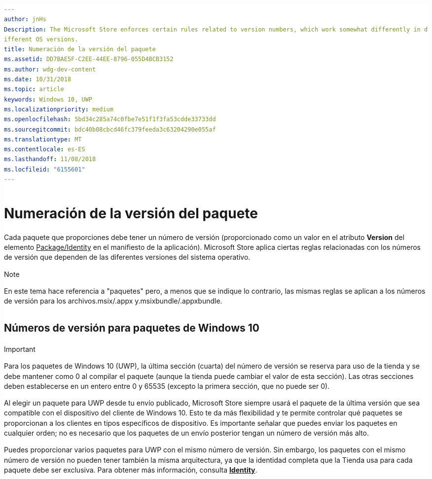 ```yaml
---
author: jnHs
Description: The Microsoft Store enforces certain rules related to version numbers, which work somewhat differently in different OS versions.
title: Numeración de la versión del paquete
ms.assetid: DD7BAE5F-C2EE-44EE-8796-055D4BCB3152
ms.author: wdg-dev-content
ms.date: 10/31/2018
ms.topic: article
keywords: Windows 10, UWP
ms.localizationpriority: medium
ms.openlocfilehash: 5bd34c285a74c0fbe7e51f1f3fa53cdde33733dd
ms.sourcegitcommit: bdc40b08cbcd46fc379feeda3c63204290e055af
ms.translationtype: MT
ms.contentlocale: es-ES
ms.lasthandoff: 11/08/2018
ms.locfileid: "6155601"
---
```

# <a name="package-version-numbering"></a>Numeración de la versión del paquete

Cada paquete que proporciones debe tener un número de versión (proporcionado como un valor en el atributo **Version** del elemento [Package/Identity](https://docs.microsoft.com/uwp/schemas/appxpackage/uapmanifestschema/element-identity) en el manifiesto de la aplicación). Microsoft Store aplica ciertas reglas relacionadas con los números de versión que dependen de las diferentes versiones del sistema operativo.

> [!NOTE]
> En este tema hace referencia a "paquetes" pero, a menos que se indique lo contrario, las mismas reglas se aplican a los números de versión para los archivos.msix/.appx y.msixbundle/.appxbundle.


## <a name="version-numbering-for-windows10-packages"></a>Números de versión para paquetes de Windows 10

> [!IMPORTANT]
> Para los paquetes de Windows 10 (UWP), la última sección (cuarta) del número de versión se reserva para uso de la tienda y se debe mantener como 0 al compilar el paquete (aunque la tienda puede cambiar el valor de esta sección). Las otras secciones deben establecerse en un entero entre 0 y 65535 (excepto la primera sección, que no puede ser 0).

Al elegir un paquete para UWP desde tu envío publicado, Microsoft Store siempre usará el paquete de la última versión que sea compatible con el dispositivo del cliente de Windows 10. Esto te da más flexibilidad y te permite controlar qué paquetes se proporcionan a los clientes en tipos específicos de dispositivo. Es importante señalar que puedes enviar los paquetes en cualquier orden; no es necesario que los paquetes de un envío posterior tengan un número de versión más alto.

Puedes proporcionar varios paquetes para UWP con el mismo número de versión. Sin embargo, los paquetes con el mismo número de versión no pueden tener también la misma arquitectura, ya que la identidad completa que la Tienda usa para cada paquete debe ser exclusiva. Para obtener más información, consulta [**Identity**](https://docs.microsoft.com/uwp/schemas/appxpackage/uapmanifestschema/element-identity).
